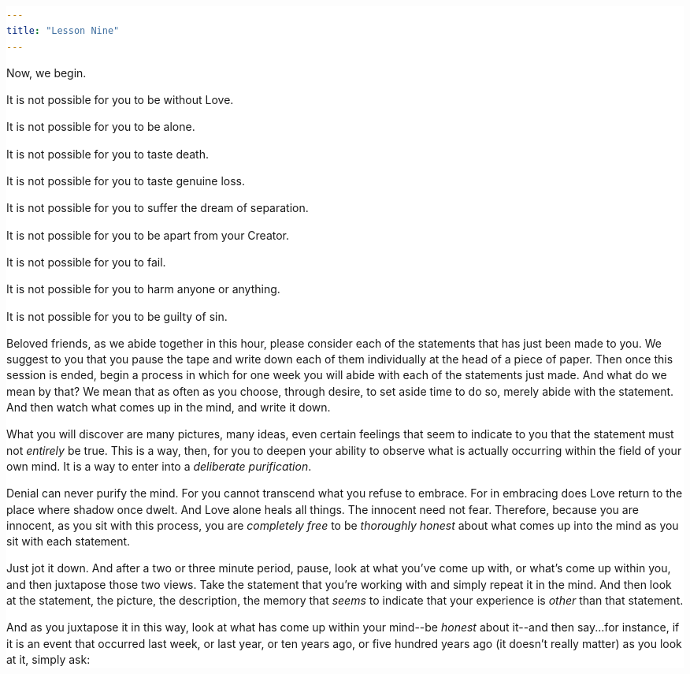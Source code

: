 ```yaml
---
title: "Lesson Nine"
---
```


Now, we begin.

It is not possible for you to be without Love.

It is not possible for you to be alone.

It is not possible for you to taste death.

It is not possible for you to taste genuine loss.

It is not possible for you to suffer the dream of separation.

It is not possible for you to be apart from your Creator.

It is not possible for you to fail.

It is not possible for you to harm anyone or anything.

It is not possible for you to be guilty of sin.

Beloved friends, as we abide together in this hour, please consider each
of the statements that has just been made to you. We suggest to you that
you pause the tape and write down each of them individually at the head
of a piece of paper. Then once this session is ended, begin a process in
which for one week you will abide with each of the statements just made.
And what do we mean by that? We mean that as often as you choose,
through desire, to set aside time to do so, merely abide with the
statement. And then watch what comes up in the mind, and write it down.

What you will discover are many pictures, many ideas, even certain
feelings that seem to indicate to you that the statement must not
*entirely* be true. This is a way, then, for you to deepen your ability to
observe what is actually occurring within the field of your own mind. It
is a way to enter into a *deliberate purification*.

Denial can never purify the mind. For you cannot transcend what you
refuse to embrace. For in embracing does Love return to the place where
shadow once dwelt. And Love alone heals all things. The innocent need
not fear. Therefore, because you are innocent, as you sit with this
process, you are *completely free* to be *thoroughly honest* about what
comes up into the mind as you sit with each statement.

Just jot it down. And after a two or three minute period, pause, look at
what you’ve come up with, or what’s come up within you, and then
juxtapose those two views. Take the statement that you’re working with
and simply repeat it in the mind. And then look at the statement, the
picture, the description, the memory that *seems* to indicate that your
experience is *other* than that statement.

And as you juxtapose it in this way, look at what has come up within
your mind--be *honest* about it--and then say...for instance, if it
is an event that occurred last week, or last year, or ten years ago, or
five hundred years ago (it doesn’t really matter) as you look at it,
simply ask:

